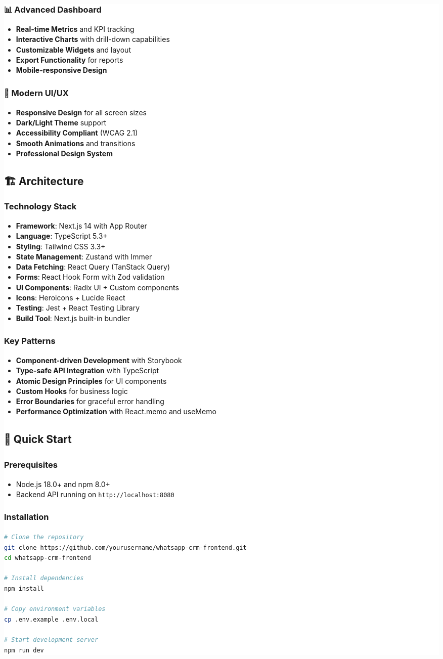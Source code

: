 ### **📊 Advanced Dashboard**
- **Real-time Metrics** and KPI tracking
- **Interactive Charts** with drill-down capabilities
- **Customizable Widgets** and layout
- **Export Functionality** for reports
- **Mobile-responsive Design**

### **🎨 Modern UI/UX**
- **Responsive Design** for all screen sizes
- **Dark/Light Theme** support
- **Accessibility Compliant** (WCAG 2.1)
- **Smooth Animations** and transitions
- **Professional Design System**

## 🏗️ **Architecture**

### **Technology Stack**
- **Framework**: Next.js 14 with App Router
- **Language**: TypeScript 5.3+
- **Styling**: Tailwind CSS 3.3+
- **State Management**: Zustand with Immer
- **Data Fetching**: React Query (TanStack Query)
- **Forms**: React Hook Form with Zod validation
- **UI Components**: Radix UI + Custom components
- **Icons**: Heroicons + Lucide React
- **Testing**: Jest + React Testing Library
- **Build Tool**: Next.js built-in bundler

### **Key Patterns**
- **Component-driven Development** with Storybook
- **Type-safe API Integration** with TypeScript
- **Atomic Design Principles** for UI components
- **Custom Hooks** for business logic
- **Error Boundaries** for graceful error handling
- **Performance Optimization** with React.memo and useMemo

## 🚀 **Quick Start**

### **Prerequisites**
- Node.js 18.0+ and npm 8.0+
- Backend API running on `http://localhost:8080`

### **Installation**

```bash
# Clone the repository
git clone https://github.com/yourusername/whatsapp-crm-frontend.git
cd whatsapp-crm-frontend

# Install dependencies
npm install

# Copy environment variables
cp .env.example .env.local

# Start development server
npm run dev
```
